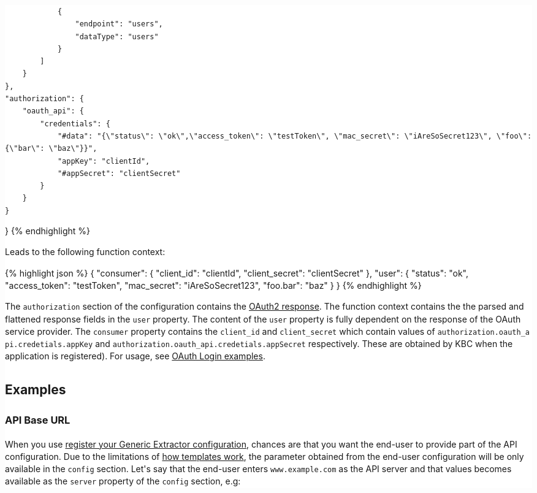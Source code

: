                 {
                    "endpoint": "users",
                    "dataType": "users"
                }
            ]
        }
    },
    "authorization": {
        "oauth_api": {
            "credentials": {
                "#data": "{\"status\": \"ok\",\"access_token\": \"testToken\", \"mac_secret\": \"iAreSoSecret123\", \"foo\": {\"bar\": \"baz\"}}",
                "appKey": "clientId",
                "#appSecret": "clientSecret"
            }
        }
    }
}
{% endhighlight %}

Leads to the following function context:

{% highlight json %}
{
    "consumer": {
        "client_id": "clientId",
        "client_secret": "clientSecret"
    },
    "user": {
        "status": "ok",
        "access_token": "testToken",
        "mac_secret": "iAreSoSecret123",
        "foo.bar": "baz"
    }
}
{% endhighlight %}

The `authorization` section of the configuration contains the 
[OAuth2 response](/extend/generic-extractor/api/authentication/oauth20/). The function context contains the
the parsed and flattened response fields in the `user` property. The content of the 
`user` property is fully dependent on the response of the OAuth service provider. The
`consumer` property contains the `client_id` and `client_secret` which contain values of 
`authorization.oauth_api.credetials.appKey` and 
`authorization.oauth_api.credetials.appSecret` respectively.
These are obtained by KBC when the application is registered). For usage, see 
[OAuth Login examples](/extend/generic-extractor/api/authentication/oauth20-login/).

## Examples

### API Base URL
When you use [register your Generic Extractor configuration](/extend/generic-extractor/registration/), chances are 
that you want the end-user to provide part of the API configuration. Due to the limitations of 
[how templates work](/extend/generic-extractor/registration/#configuration-considerations), the parameter 
obtained from the end-user configuration will be only available in the `config` section. Let's say that 
the end-user enters `www.example.com` as the API server and that values becomes
available as the `server` property of the `config` section, e.g:
